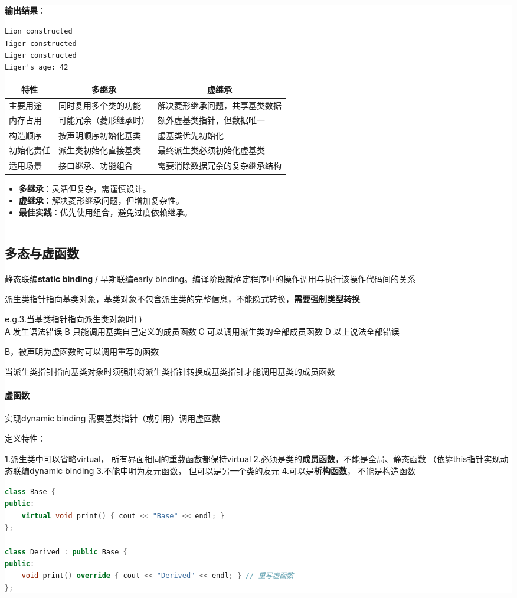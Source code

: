 **输出结果**：  
```
Lion constructed  
Tiger constructed  
Liger constructed  
Liger's age: 42
```



| **特性**         | **多继承**                     | **虚继承**                          |
|------------------|-------------------------------|-------------------------------------|
| 主要用途          | 同时复用多个类的功能           | 解决菱形继承问题，共享基类数据       |
| 内存占用          | 可能冗余（菱形继承时）         | 额外虚基类指针，但数据唯一           |
| 构造顺序          | 按声明顺序初始化基类           | 虚基类优先初始化                     |
| 初始化责任        | 派生类初始化直接基类           | 最终派生类必须初始化虚基类           |
| 适用场景          | 接口继承、功能组合             | 需要消除数据冗余的复杂继承结构       |

- **多继承**：灵活但复杂，需谨慎设计。  
- **虚继承**：解决菱形继承问题，但增加复杂性。  
- **最佳实践**：优先使用组合，避免过度依赖继承。




---

## 多态与虚函数



静态联编**static binding** / 早期联编early binding。编译阶段就确定程序中的操作调用与执行该操作代码间的关系

派生类指针指向基类对象，基类对象不包含派生类的完整信息，不能隐式转换，**需要强制类型转换**

  e.g.3.当基类指针指向派生类对象时( )       
 A 发生语法错误  						  B 只能调用基类自己定义的成员函数      C 可以调用派生类的全部成员函数   		D 以上说法全部错误 

B，被声明为虚函数时可以调用重写的函数

当派生类指针指向基类对象时须强制将派生类指针转换成基类指针才能调用基类的成员函数

#### **虚函数**

实现dynamic binding 需要基类指针（或引用）调用虚函数

  定义特性：
  	
  1.派生类中可以省略virtual， 所有界面相同的重载函数都保持virtual
  2.必须是类的**成员函数**，不能是全局、静态函数 （依靠this指针实现动态联编dynamic binding
  3.不能申明为友元函数， 但可以是另一个类的友元
  4.可以是**析构函数**， 不能是构造函数



   ```cpp
   class Base {
   public:
       virtual void print() { cout << "Base" << endl; }
   };
   
   class Derived : public Base {
   public:
       void print() override { cout << "Derived" << endl; } // 重写虚函数
   };
   ```
